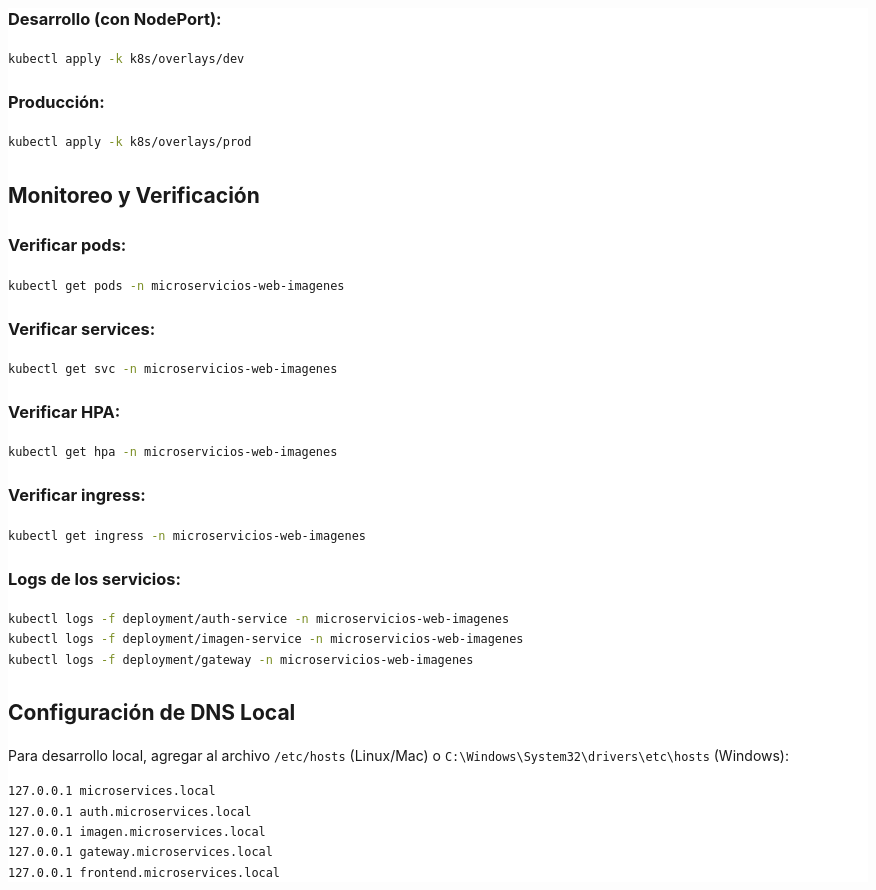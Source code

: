 ### Desarrollo (con NodePort):
```bash
kubectl apply -k k8s/overlays/dev
```

### Producción:
```bash
kubectl apply -k k8s/overlays/prod
```

## Monitoreo y Verificación

### Verificar pods:
```bash
kubectl get pods -n microservicios-web-imagenes
```

### Verificar services:
```bash
kubectl get svc -n microservicios-web-imagenes
```

### Verificar HPA:
```bash
kubectl get hpa -n microservicios-web-imagenes
```

### Verificar ingress:
```bash
kubectl get ingress -n microservicios-web-imagenes
```

### Logs de los servicios:
```bash
kubectl logs -f deployment/auth-service -n microservicios-web-imagenes
kubectl logs -f deployment/imagen-service -n microservicios-web-imagenes
kubectl logs -f deployment/gateway -n microservicios-web-imagenes
```

## Configuración de DNS Local

Para desarrollo local, agregar al archivo `/etc/hosts` (Linux/Mac) o `C:\Windows\System32\drivers\etc\hosts` (Windows):

```
127.0.0.1 microservices.local
127.0.0.1 auth.microservices.local
127.0.0.1 imagen.microservices.local
127.0.0.1 gateway.microservices.local
127.0.0.1 frontend.microservices.local
```

